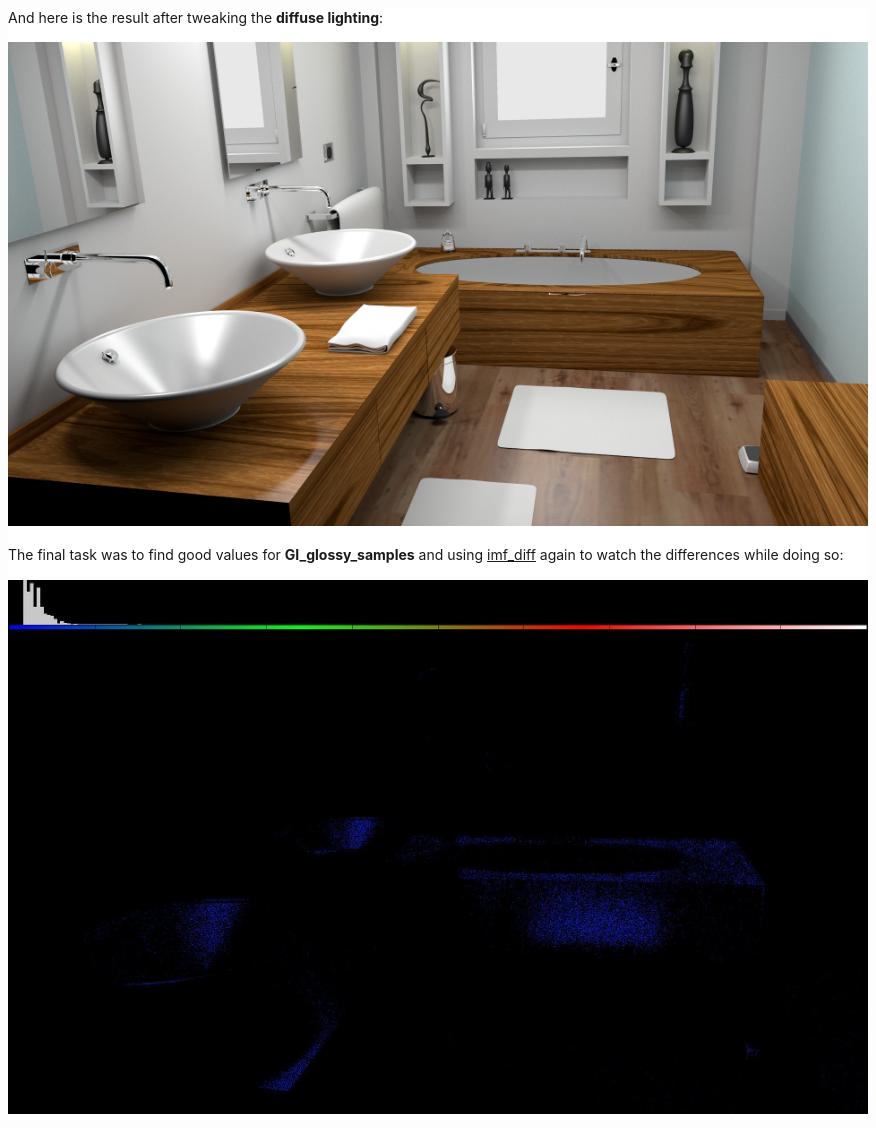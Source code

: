 And here is the result after tweaking the __diffuse lighting__:

<img src="/assets/salle_de_bain_arnold_diffuse_sampling.png"
alt="Optimize diffuse settings first." width="960"
class="img-thumbnail"/>

The final task was to find good values for __GI\_glossy\_samples__ and
using [imf_diff][imf_diff] again to watch the differences while doing
so:

<img src="/assets/salle_de_bain_arnold_diff_specular_samples.jpg"
alt="Use imf_diff to see what changed (for specular) from one run to
the next."  width="960" class="img-thumbnail"/>


[arnold]:            https://www.solidangle.com/arnold
[luxrender]:         http://www.luxrender.net/en_GB/index
[indigo]:            http://www.indigorenderer.com
[maxwell]:           http://www.maxwellrender.com/
[renderman]:         http://renderman.pixar.com/view/about-renderman
[application-notes]: http://renderman.pixar.com/view/Appnote24
[noise-workflow]:    https://support.solidangle.com/display/AFMUG/Removing+Noise+Workflow
[post]:              https://www.janwalter.org/jekyll/rendering/arnold/2014/06/03/gallery-day-lighting-arnold.html
[openexr]:           http://openexr.com
[repo]:              https://github.com/wahn/export_multi/tree/master/09_salle_de_bain/ass
[imf_diff]:          http://docs.autodesk.com/MENTALRAY/2012/CHS/mental%20ray%203.9%20Help/files/manual/node251.html
[mental-ray]:        http://www.nvidia-arc.com/mentalray.html
[salle-de-bain]:     http://www.blendswap.com/blends/view/73937
[nacimus]:           http://www.blendswap.com/users/view/nacimus
